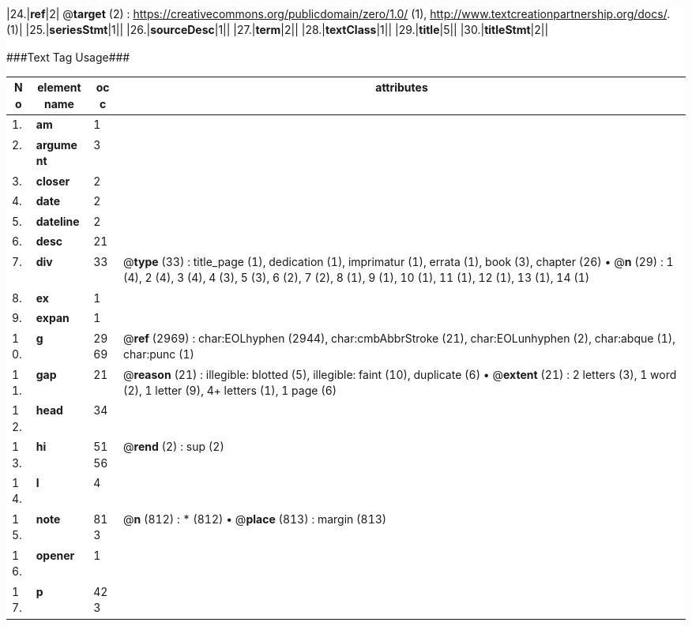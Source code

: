|24.|__ref__|2| @__target__ (2) : https://creativecommons.org/publicdomain/zero/1.0/ (1), http://www.textcreationpartnership.org/docs/. (1)|
|25.|__seriesStmt__|1||
|26.|__sourceDesc__|1||
|27.|__term__|2||
|28.|__textClass__|1||
|29.|__title__|5||
|30.|__titleStmt__|2||


###Text Tag Usage###

|No|element name|occ|attributes|
|---|---|---|---|
|1.|__am__|1||
|2.|__argument__|3||
|3.|__closer__|2||
|4.|__date__|2||
|5.|__dateline__|2||
|6.|__desc__|21||
|7.|__div__|33| @__type__ (33) : title_page (1), dedication (1), imprimatur (1), errata (1), book (3), chapter (26)  •  @__n__ (29) : 1 (4), 2 (4), 3 (4), 4 (3), 5 (3), 6 (2), 7 (2), 8 (1), 9 (1), 10 (1), 11 (1), 12 (1), 13 (1), 14 (1)|
|8.|__ex__|1||
|9.|__expan__|1||
|10.|__g__|2969| @__ref__ (2969) : char:EOLhyphen (2944), char:cmbAbbrStroke (21), char:EOLunhyphen (2), char:abque (1), char:punc (1)|
|11.|__gap__|21| @__reason__ (21) : illegible: blotted (5), illegible: faint (10), duplicate (6)  •  @__extent__ (21) : 2 letters (3), 1 word (2), 1 letter (9), 4+ letters (1), 1 page (6)|
|12.|__head__|34||
|13.|__hi__|5156| @__rend__ (2) : sup (2)|
|14.|__l__|4||
|15.|__note__|813| @__n__ (812) : * (812)  •  @__place__ (813) : margin (813)|
|16.|__opener__|1||
|17.|__p__|423||